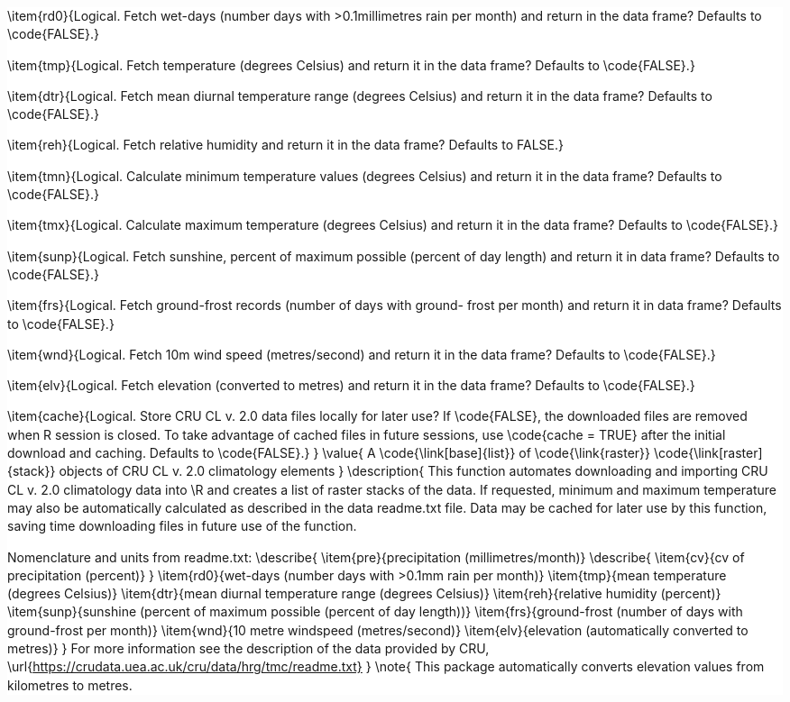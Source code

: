 \item{rd0}{Logical.  Fetch wet-days (number days with >0.1millimetres rain
per month) and return in the data frame? Defaults to \code{FALSE}.}

\item{tmp}{Logical.  Fetch temperature (degrees Celsius) and return it in the
data frame?  Defaults to \code{FALSE}.}

\item{dtr}{Logical.  Fetch mean diurnal temperature range (degrees Celsius)
and return it in the data frame?  Defaults to \code{FALSE}.}

\item{reh}{Logical.  Fetch relative humidity and return it in the data frame?
Defaults to FALSE.}

\item{tmn}{Logical.  Calculate minimum temperature values (degrees Celsius)
and return it in the data frame?  Defaults to \code{FALSE}.}

\item{tmx}{Logical.  Calculate maximum temperature (degrees Celsius) and
return it in the data frame?  Defaults to \code{FALSE}.}

\item{sunp}{Logical.  Fetch sunshine, percent of maximum possible (percent of
day length) and return it in data frame?  Defaults to \code{FALSE}.}

\item{frs}{Logical. Fetch ground-frost records (number of days with ground-
frost per month) and return it in data frame?  Defaults to \code{FALSE}.}

\item{wnd}{Logical.  Fetch 10m wind speed (metres/second) and return it in
the data frame? Defaults to \code{FALSE}.}

\item{elv}{Logical.  Fetch elevation (converted to metres) and return it in
the data frame?  Defaults to \code{FALSE}.}

\item{cache}{Logical.  Store CRU CL v. 2.0 data files locally for later use?
If \code{FALSE}, the downloaded files are removed when R session is closed.
To take advantage of cached files in future sessions, use \code{cache = TRUE}
after the initial download and caching.  Defaults to \code{FALSE}.}
}
\value{
A \code{\link[base]{list}} of \code{\link{raster}}
\code{\link[raster]{stack}} objects of CRU CL v. 2.0 climatology elements
}
\description{
This function automates downloading and importing CRU CL v. 2.0
climatology data into \R and creates a list of raster stacks of the
data.  If requested, minimum and maximum temperature may also be
automatically calculated as described in the data readme.txt file.  Data may
be cached for later use by this function, saving time downloading files in
future use of the function.

Nomenclature and units from readme.txt:
\describe{
\item{pre}{precipitation (millimetres/month)}
  \describe{
    \item{cv}{cv of precipitation (percent)}
  }
\item{rd0}{wet-days (number days with >0.1mm rain per month)}
\item{tmp}{mean temperature (degrees Celsius)}
\item{dtr}{mean diurnal temperature range (degrees Celsius)}
\item{reh}{relative humidity (percent)}
\item{sunp}{sunshine (percent of maximum possible (percent of day length))}
\item{frs}{ground-frost (number of days with ground-frost per month)}
\item{wnd}{10 metre windspeed (metres/second)}
\item{elv}{elevation (automatically converted to metres)}
}
For more information see the description of the data provided by CRU,
\url{https://crudata.uea.ac.uk/cru/data/hrg/tmc/readme.txt}
}
\note{
This package automatically converts elevation values from kilometres to
metres.
